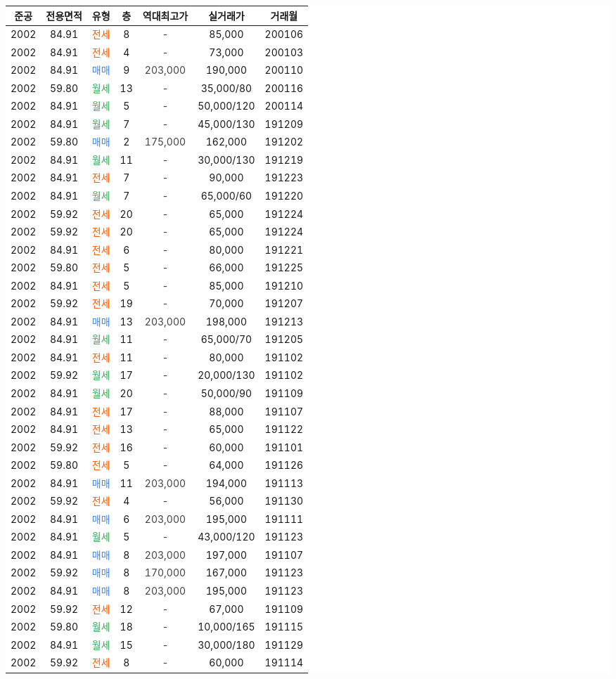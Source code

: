 |준공|전용면적|유형|층|역대최고가|실거래가|거래월|
|:---:|:---:|:---:|:---:|:---:|:---:|:---:|
|2002|84.91|<span style="color:#ff5a00">전세</span>|8|<span style="color:#444444">-</span>|85,000|200106|
|2002|84.91|<span style="color:#ff5a00">전세</span>|4|<span style="color:#444444">-</span>|73,000|200103|
|2002|84.91|<span style="color:#4285f3">매매</span>|9|<span style="color:#444444">203,000</span>|190,000|200110|
|2002|59.80|<span style="color:#34a853">월세</span>|13|<span style="color:#444444">-</span>|35,000/80|200116|
|2002|84.91|<span style="color:#34a853">월세</span>|5|<span style="color:#444444">-</span>|50,000/120|200114|
|2002|84.91|<span style="color:#34a853">월세</span>|7|<span style="color:#444444">-</span>|45,000/130|191209|
|2002|59.80|<span style="color:#4285f3">매매</span>|2|<span style="color:#444444">175,000</span>|162,000|191202|
|2002|84.91|<span style="color:#34a853">월세</span>|11|<span style="color:#444444">-</span>|30,000/130|191219|
|2002|84.91|<span style="color:#ff5a00">전세</span>|7|<span style="color:#444444">-</span>|90,000|191223|
|2002|84.91|<span style="color:#34a853">월세</span>|7|<span style="color:#444444">-</span>|65,000/60|191220|
|2002|59.92|<span style="color:#ff5a00">전세</span>|20|<span style="color:#444444">-</span>|65,000|191224|
|2002|59.92|<span style="color:#ff5a00">전세</span>|20|<span style="color:#444444">-</span>|65,000|191224|
|2002|84.91|<span style="color:#ff5a00">전세</span>|6|<span style="color:#444444">-</span>|80,000|191221|
|2002|59.80|<span style="color:#ff5a00">전세</span>|5|<span style="color:#444444">-</span>|66,000|191225|
|2002|84.91|<span style="color:#ff5a00">전세</span>|5|<span style="color:#444444">-</span>|85,000|191210|
|2002|59.92|<span style="color:#ff5a00">전세</span>|19|<span style="color:#444444">-</span>|70,000|191207|
|2002|84.91|<span style="color:#4285f3">매매</span>|13|<span style="color:#444444">203,000</span>|198,000|191213|
|2002|84.91|<span style="color:#34a853">월세</span>|11|<span style="color:#444444">-</span>|65,000/70|191205|
|2002|84.91|<span style="color:#ff5a00">전세</span>|11|<span style="color:#444444">-</span>|80,000|191102|
|2002|59.92|<span style="color:#34a853">월세</span>|17|<span style="color:#444444">-</span>|20,000/130|191102|
|2002|84.91|<span style="color:#34a853">월세</span>|20|<span style="color:#444444">-</span>|50,000/90|191109|
|2002|84.91|<span style="color:#ff5a00">전세</span>|17|<span style="color:#444444">-</span>|88,000|191107|
|2002|84.91|<span style="color:#ff5a00">전세</span>|13|<span style="color:#444444">-</span>|65,000|191122|
|2002|59.92|<span style="color:#ff5a00">전세</span>|16|<span style="color:#444444">-</span>|60,000|191101|
|2002|59.80|<span style="color:#ff5a00">전세</span>|5|<span style="color:#444444">-</span>|64,000|191126|
|2002|84.91|<span style="color:#4285f3">매매</span>|11|<span style="color:#444444">203,000</span>|194,000|191113|
|2002|59.92|<span style="color:#ff5a00">전세</span>|4|<span style="color:#444444">-</span>|56,000|191130|
|2002|84.91|<span style="color:#4285f3">매매</span>|6|<span style="color:#444444">203,000</span>|195,000|191111|
|2002|84.91|<span style="color:#34a853">월세</span>|5|<span style="color:#444444">-</span>|43,000/120|191123|
|2002|84.91|<span style="color:#4285f3">매매</span>|8|<span style="color:#444444">203,000</span>|197,000|191107|
|2002|59.92|<span style="color:#4285f3">매매</span>|8|<span style="color:#444444">170,000</span>|167,000|191123|
|2002|84.91|<span style="color:#4285f3">매매</span>|8|<span style="color:#444444">203,000</span>|195,000|191123|
|2002|59.92|<span style="color:#ff5a00">전세</span>|12|<span style="color:#444444">-</span>|67,000|191109|
|2002|59.80|<span style="color:#34a853">월세</span>|18|<span style="color:#444444">-</span>|10,000/165|191115|
|2002|84.91|<span style="color:#34a853">월세</span>|15|<span style="color:#444444">-</span>|30,000/180|191129|
|2002|59.92|<span style="color:#ff5a00">전세</span>|8|<span style="color:#444444">-</span>|60,000|191114|